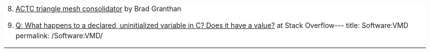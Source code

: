 8.  [ACTC triangle mesh
    consolidator](http://plunk.org/~grantham/public/actc/) by Brad
    Granthan

9.  [Q: What happens to a declared, uninitialized variable in C? Does it
    have a
    value?](http://stackoverflow.com/questions/1597405/what-happens-to-a-declared-uninitialized-variable-in-c-does-it-have-a-value)
    at Stack Overflow---
title: Software:VMD
permalink: /Software:VMD/
---

